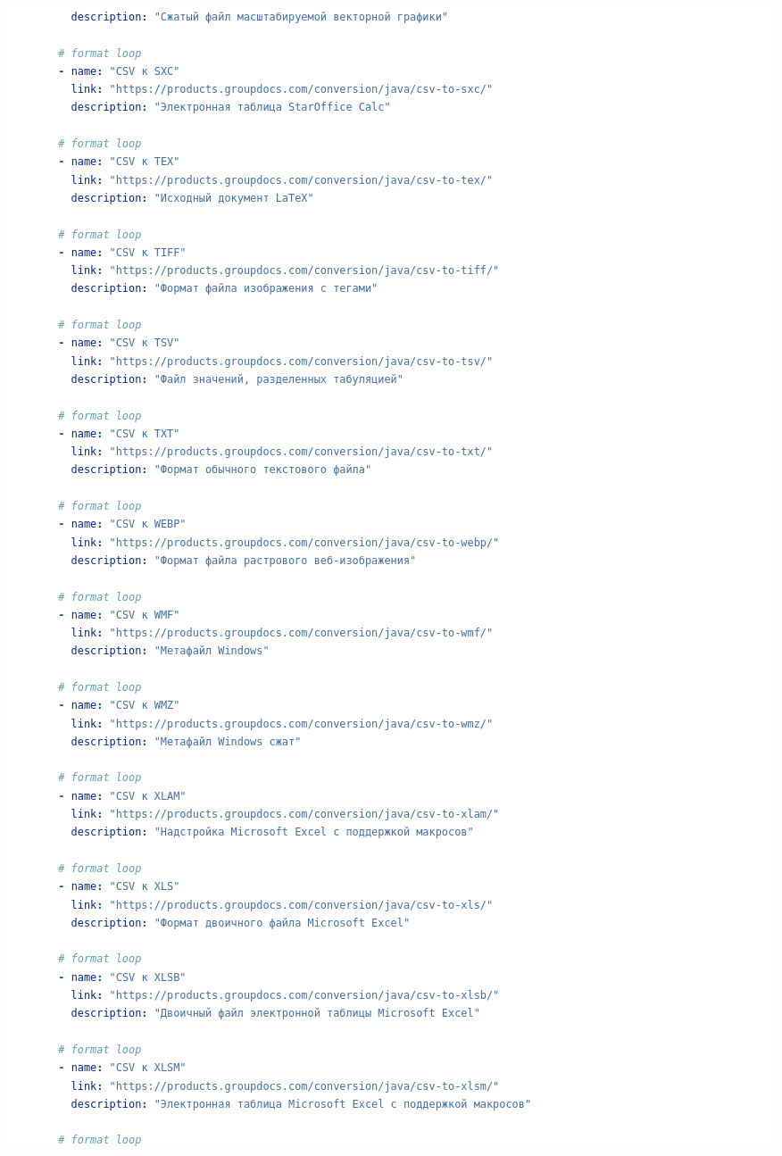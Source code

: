 ```yaml
          description: "Сжатый файл масштабируемой векторной графики"

        # format loop
        - name: "CSV к SXC"
          link: "https://products.groupdocs.com/conversion/java/csv-to-sxc/"
          description: "Электронная таблица StarOffice Calc"

        # format loop
        - name: "CSV к TEX"
          link: "https://products.groupdocs.com/conversion/java/csv-to-tex/"
          description: "Исходный документ LaTeX"

        # format loop
        - name: "CSV к TIFF"
          link: "https://products.groupdocs.com/conversion/java/csv-to-tiff/"
          description: "Формат файла изображения с тегами"

        # format loop
        - name: "CSV к TSV"
          link: "https://products.groupdocs.com/conversion/java/csv-to-tsv/"
          description: "Файл значений, разделенных табуляцией"

        # format loop
        - name: "CSV к TXT"
          link: "https://products.groupdocs.com/conversion/java/csv-to-txt/"
          description: "Формат обычного текстового файла"

        # format loop
        - name: "CSV к WEBP"
          link: "https://products.groupdocs.com/conversion/java/csv-to-webp/"
          description: "Формат файла растрового веб-изображения"

        # format loop
        - name: "CSV к WMF"
          link: "https://products.groupdocs.com/conversion/java/csv-to-wmf/"
          description: "Метафайл Windows"

        # format loop
        - name: "CSV к WMZ"
          link: "https://products.groupdocs.com/conversion/java/csv-to-wmz/"
          description: "Метафайл Windows сжат"

        # format loop
        - name: "CSV к XLAM"
          link: "https://products.groupdocs.com/conversion/java/csv-to-xlam/"
          description: "Надстройка Microsoft Excel с поддержкой макросов"

        # format loop
        - name: "CSV к XLS"
          link: "https://products.groupdocs.com/conversion/java/csv-to-xls/"
          description: "Формат двоичного файла Microsoft Excel"

        # format loop
        - name: "CSV к XLSB"
          link: "https://products.groupdocs.com/conversion/java/csv-to-xlsb/"
          description: "Двоичный файл электронной таблицы Microsoft Excel"

        # format loop
        - name: "CSV к XLSM"
          link: "https://products.groupdocs.com/conversion/java/csv-to-xlsm/"
          description: "Электронная таблица Microsoft Excel с поддержкой макросов"

        # format loop
```